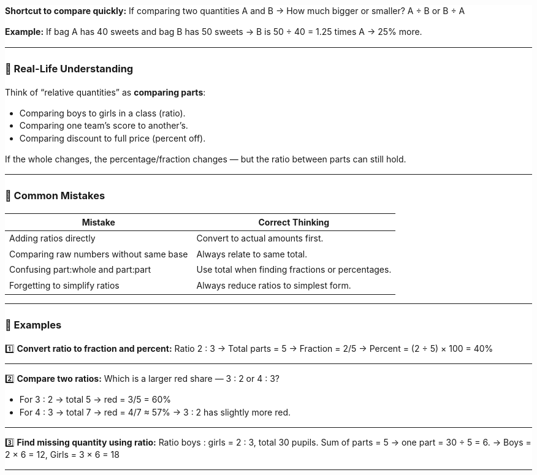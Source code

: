 **Shortcut to compare quickly:**
If comparing two quantities A and B →
How much bigger or smaller?  A ÷ B  or  B ÷ A

**Example:**
If bag A has 40 sweets and bag B has 50 sweets →
B is 50 ÷ 40 = 1.25 times A → 25% more.

---

### 🧠 Real-Life Understanding

Think of “relative quantities” as **comparing parts**:

* Comparing boys to girls in a class (ratio).
* Comparing one team’s score to another’s.
* Comparing discount to full price (percent off).

If the whole changes, the percentage/fraction changes — but the ratio between parts can still hold.

---

### 🚫 Common Mistakes

| Mistake                                 | Correct Thinking                                 |
| --------------------------------------- | ------------------------------------------------ |
| Adding ratios directly                  | Convert to actual amounts first.                 |
| Comparing raw numbers without same base | Always relate to same total.                     |
| Confusing part:whole and part:part      | Use total when finding fractions or percentages. |
| Forgetting to simplify ratios           | Always reduce ratios to simplest form.           |

---

### 🧮 Examples

1️⃣ **Convert ratio to fraction and percent:**
Ratio 2 : 3
→ Total parts = 5
→ Fraction = 2/5
→ Percent = (2 ÷ 5) × 100 = 40%

---

2️⃣ **Compare two ratios:**
Which is a larger red share — 3 : 2 or 4 : 3?

* For 3 : 2 → total 5 → red = 3/5 = 60%
* For 4 : 3 → total 7 → red = 4/7 ≈ 57%
  → 3 : 2 has slightly more red.

---

3️⃣ **Find missing quantity using ratio:**
Ratio boys : girls = 2 : 3, total 30 pupils.
Sum of parts = 5 → one part = 30 ÷ 5 = 6.
→ Boys = 2 × 6 = 12, Girls = 3 × 6 = 18

---